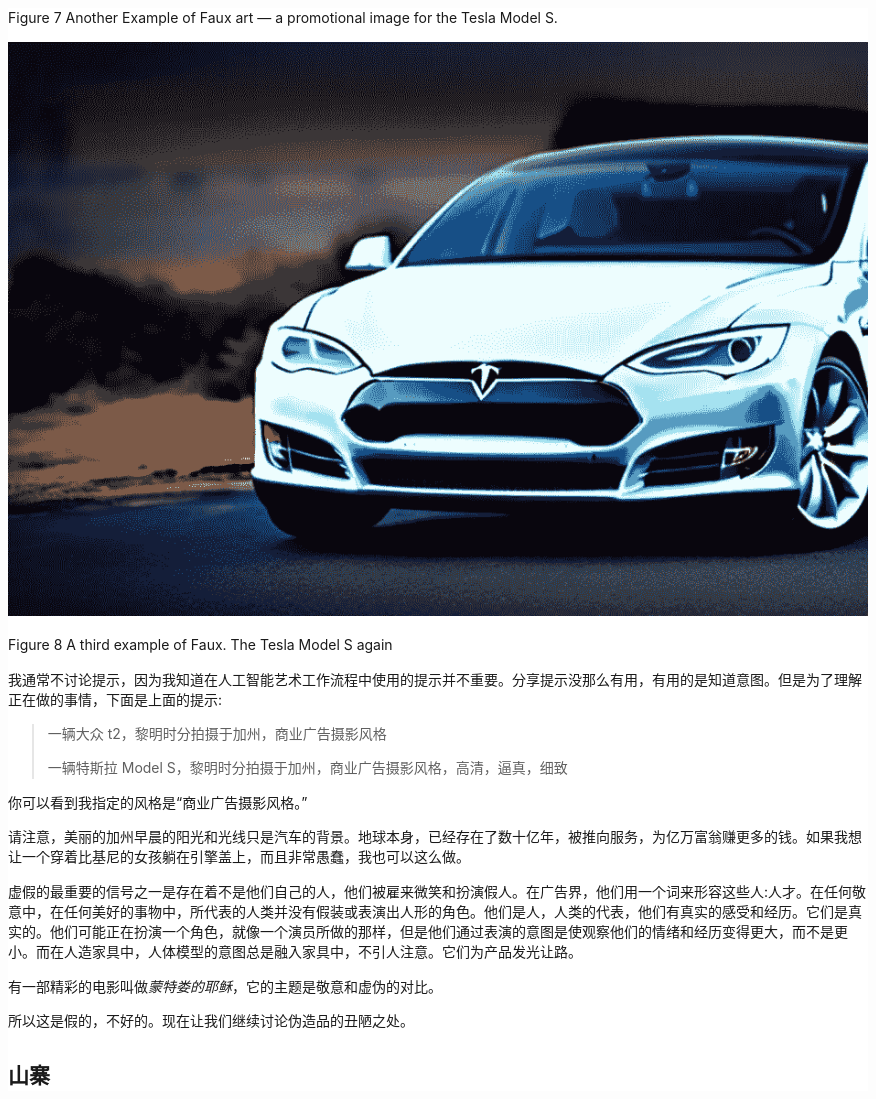 Figure 7 Another Example of Faux art — a promotional image for the Tesla Model S.

![](img/a1071fd4224e725afdb694bc1d78e2cc.png)

Figure 8 A third example of Faux. The Tesla Model S again

我通常不讨论提示，因为我知道在人工智能艺术工作流程中使用的提示并不重要。分享提示没那么有用，有用的是知道意图。但是为了理解正在做的事情，下面是上面的提示:

> 一辆大众 t2，黎明时分拍摄于加州，商业广告摄影风格
> 
> 一辆特斯拉 Model S，黎明时分拍摄于加州，商业广告摄影风格，高清，逼真，细致

你可以看到我指定的风格是“商业广告摄影风格。”

请注意，美丽的加州早晨的阳光和光线只是汽车的背景。地球本身，已经存在了数十亿年，被推向服务，为亿万富翁赚更多的钱。如果我想让一个穿着比基尼的女孩躺在引擎盖上，而且非常愚蠢，我也可以这么做。

虚假的最重要的信号之一是存在着不是他们自己的人，他们被雇来微笑和扮演假人。在广告界，他们用一个词来形容这些人:人才。在任何敬意中，在任何美好的事物中，所代表的人类并没有假装或表演出人形的角色。他们是人，人类的代表，他们有真实的感受和经历。它们是真实的。他们可能正在扮演一个角色，就像一个演员所做的那样，但是他们通过表演的意图是使观察他们的情绪和经历变得更大，而不是更小。而在人造家具中，人体模型的意图总是融入家具中，不引人注意。它们为产品发光让路。

有一部精彩的电影叫做*蒙特娄的耶稣*，它的主题是敬意和虚伪的对比。

所以这是假的，不好的。现在让我们继续讨论伪造品的丑陋之处。

## **山寨**
